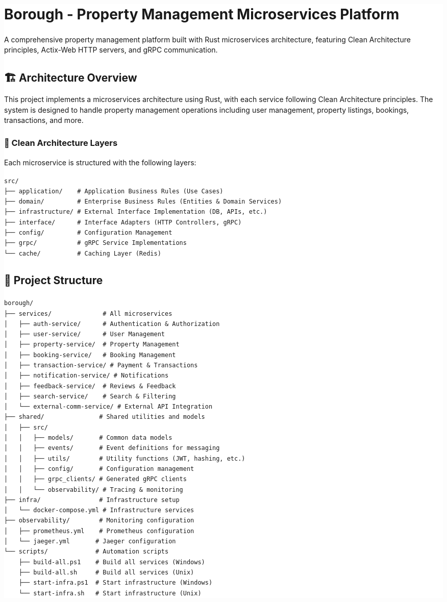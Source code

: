 # Borough - Property Management Microservices Platform

A comprehensive property management platform built with Rust microservices architecture, featuring Clean Architecture principles, Actix-Web HTTP servers, and gRPC communication.

## 🏗 Architecture Overview

This project implements a microservices architecture using Rust, with each service following Clean Architecture principles. The system is designed to handle property management operations including user management, property listings, bookings, transactions, and more.

### 🎯 Clean Architecture Layers

Each microservice is structured with the following layers:

```
src/
├── application/    # Application Business Rules (Use Cases)
├── domain/         # Enterprise Business Rules (Entities & Domain Services)
├── infrastructure/ # External Interface Implementation (DB, APIs, etc.)
├── interface/      # Interface Adapters (HTTP Controllers, gRPC)
├── config/         # Configuration Management
├── grpc/           # gRPC Service Implementations
└── cache/          # Caching Layer (Redis)
```

## 📁 Project Structure

```
borough/
├── services/              # All microservices
│   ├── auth-service/      # Authentication & Authorization
│   ├── user-service/      # User Management
│   ├── property-service/  # Property Management
│   ├── booking-service/   # Booking Management
│   ├── transaction-service/ # Payment & Transactions
│   ├── notification-service/ # Notifications
│   ├── feedback-service/  # Reviews & Feedback
│   ├── search-service/    # Search & Filtering
│   └── external-comm-service/ # External API Integration
├── shared/               # Shared utilities and models
│   ├── src/
│   │   ├── models/       # Common data models
│   │   ├── events/       # Event definitions for messaging
│   │   ├── utils/        # Utility functions (JWT, hashing, etc.)
│   │   ├── config/       # Configuration management
│   │   ├── grpc_clients/ # Generated gRPC clients
│   │   └── observability/ # Tracing & monitoring
├── infra/                # Infrastructure setup
│   └── docker-compose.yml # Infrastructure services
├── observability/        # Monitoring configuration
│   ├── prometheus.yml    # Prometheus configuration
│   └── jaeger.yml       # Jaeger configuration
└── scripts/             # Automation scripts
    ├── build-all.ps1    # Build all services (Windows)
    ├── build-all.sh     # Build all services (Unix)
    ├── start-infra.ps1  # Start infrastructure (Windows)
    └── start-infra.sh   # Start infrastructure (Unix)
```
